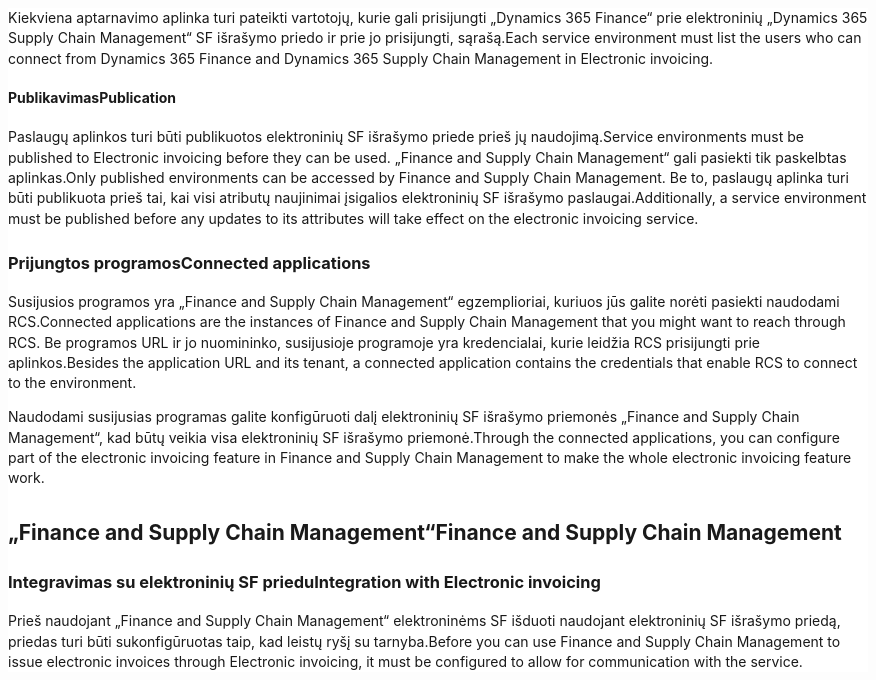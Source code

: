 <span data-ttu-id="7fabc-151">Kiekviena aptarnavimo aplinka turi pateikti vartotojų, kurie gali prisijungti „Dynamics 365 Finance“ prie elektroninių „Dynamics 365 Supply Chain Management“ SF išrašymo priedo ir prie jo prisijungti, sąrašą.</span><span class="sxs-lookup"><span data-stu-id="7fabc-151">Each service environment must list the users who can connect from Dynamics 365 Finance and Dynamics 365 Supply Chain Management in Electronic invoicing.</span></span>

#### <a name="publication"></a><span data-ttu-id="7fabc-152">Publikavimas</span><span class="sxs-lookup"><span data-stu-id="7fabc-152">Publication</span></span>

<span data-ttu-id="7fabc-153">Paslaugų aplinkos turi būti publikuotos elektroninių SF išrašymo priede prieš jų naudojimą.</span><span class="sxs-lookup"><span data-stu-id="7fabc-153">Service environments must be published to Electronic invoicing before they can be used.</span></span> <span data-ttu-id="7fabc-154">„Finance and Supply Chain Management“ gali pasiekti tik paskelbtas aplinkas.</span><span class="sxs-lookup"><span data-stu-id="7fabc-154">Only published environments can be accessed by Finance and Supply Chain Management.</span></span> <span data-ttu-id="7fabc-155">Be to, paslaugų aplinka turi būti publikuota prieš tai, kai visi atributų naujinimai įsigalios elektroninių SF išrašymo paslaugai.</span><span class="sxs-lookup"><span data-stu-id="7fabc-155">Additionally, a service environment must be published before any updates to its attributes will take effect on the electronic invoicing service.</span></span>

### <a name="connected-applications"></a><span data-ttu-id="7fabc-156">Prijungtos programos</span><span class="sxs-lookup"><span data-stu-id="7fabc-156">Connected applications</span></span>

<span data-ttu-id="7fabc-157">Susijusios programos yra „Finance and Supply Chain Management“ egzemplioriai, kuriuos jūs galite norėti pasiekti naudodami RCS.</span><span class="sxs-lookup"><span data-stu-id="7fabc-157">Connected applications are the instances of Finance and Supply Chain Management that you might want to reach through RCS.</span></span> <span data-ttu-id="7fabc-158">Be programos URL ir jo nuomininko, susijusioje programoje yra kredencialai, kurie leidžia RCS prisijungti prie aplinkos.</span><span class="sxs-lookup"><span data-stu-id="7fabc-158">Besides the application URL and its tenant, a connected application contains the credentials that enable RCS to connect to the environment.</span></span>

<span data-ttu-id="7fabc-159">Naudodami susijusias programas galite konfigūruoti dalį elektroninių SF išrašymo priemonės „Finance and Supply Chain Management“, kad būtų veikia visa elektroninių SF išrašymo priemonė.</span><span class="sxs-lookup"><span data-stu-id="7fabc-159">Through the connected applications, you can configure part of the electronic invoicing feature in Finance and Supply Chain Management to make the whole electronic invoicing feature work.</span></span>

## <a name="finance-and-supply-chain-management"></a><span data-ttu-id="7fabc-160">„Finance and Supply Chain Management“</span><span class="sxs-lookup"><span data-stu-id="7fabc-160">Finance and Supply Chain Management</span></span>

### <a name="integration-with-electronic-invoicing"></a><span data-ttu-id="7fabc-161">Integravimas su elektroninių SF priedu</span><span class="sxs-lookup"><span data-stu-id="7fabc-161">Integration with Electronic invoicing</span></span>

<span data-ttu-id="7fabc-162">Prieš naudojant „Finance and Supply Chain Management“ elektroninėms SF išduoti naudojant elektroninių SF išrašymo priedą, priedas turi būti sukonfigūruotas taip, kad leistų ryšį su tarnyba.</span><span class="sxs-lookup"><span data-stu-id="7fabc-162">Before you can use Finance and Supply Chain Management to issue electronic invoices through Electronic invoicing, it must be configured to allow for communication with the service.</span></span>

